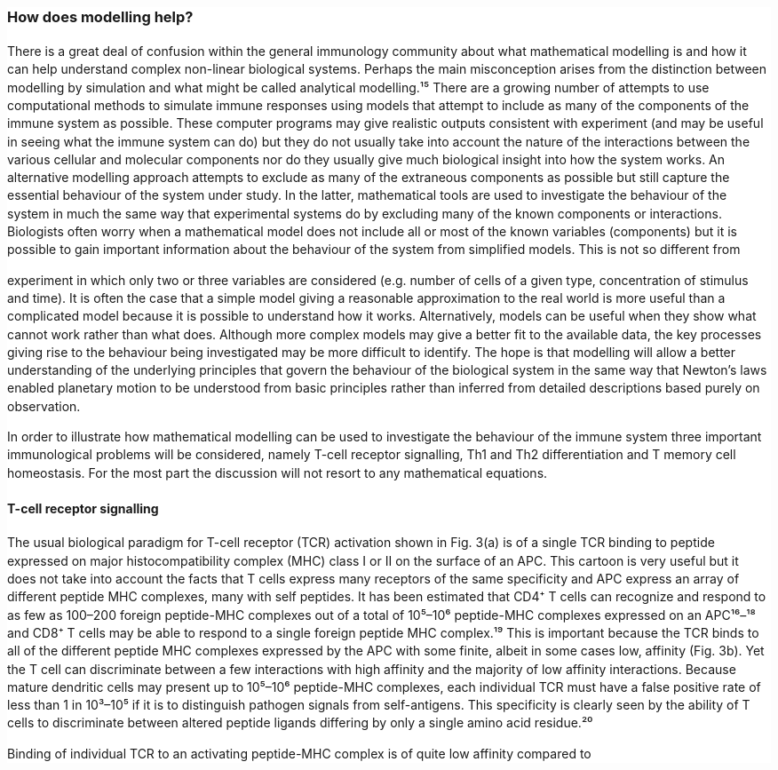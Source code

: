 ### How does modelling help?

There is a great deal of confusion within the general immunology community about what mathematical modelling is and how it can help understand complex non-linear biological systems. Perhaps the main misconception arises from the distinction between modelling by simulation and what might be called analytical modelling.¹⁵ There are a growing number of attempts to use computational methods to simulate immune responses using models that attempt to include as many of the components of the immune system as possible. These computer programs may give realistic outputs consistent with experiment (and may be useful in seeing what the immune system can do) but they do not usually take into account the nature of the interactions between the various cellular and molecular components nor do they usually give much biological insight into how the system works. An alternative modelling approach attempts to exclude as many of the extraneous components as possible but still capture the essential behaviour of the system under study. In the latter, mathematical tools are used to investigate the behaviour of the system in much the same way that experimental systems do by excluding many of the known components or interactions. Biologists often worry when a mathematical model does not include all or most of the known variables (components) but it is possible to gain important information about the behaviour of the system from simplified models. This is not so different from

experiment in which only two or three variables are considered (e.g. number of cells of a given type, concentration of stimulus and time). It is often the case that a simple model giving a reasonable approximation to the real world is more useful than a complicated model because it is possible to understand how it works. Alternatively, models can be useful when they show what cannot work rather than what does. Although more complex models may give a better fit to the available data, the key processes giving rise to the behaviour being investigated may be more difficult to identify. The hope is that modelling will allow a better understanding of the underlying principles that govern the behaviour of the biological system in the same way that Newton’s laws enabled planetary motion to be understood from basic principles rather than inferred from detailed descriptions based purely on observation.

In order to illustrate how mathematical modelling can be used to investigate the behaviour of the immune system three important immunological problems will be considered, namely T-cell receptor signalling, Th1 and Th2 differentiation and T memory cell homeostasis. For the most part the discussion will not resort to any mathematical equations.

#### T-cell receptor signalling

The usual biological paradigm for T-cell receptor (TCR) activation shown in Fig. 3(a) is of a single TCR binding to peptide expressed on major histocompatibility complex (MHC) class I or II on the surface of an APC. This cartoon is very useful but it does not take into account the facts that T cells express many receptors of the same specificity and APC express an array of different peptide MHC complexes, many with self peptides. It has been estimated that CD4⁺ T cells can recognize and respond to as few as 100–200 foreign peptide-MHC complexes out of a total of 10⁵–10⁶ peptide-MHC complexes expressed on an APC¹⁶–¹⁸ and CD8⁺ T cells may be able to respond to a single foreign peptide MHC complex.¹⁹ This is important because the TCR binds to all of the different peptide MHC complexes expressed by the APC with some finite, albeit in some cases low, affinity (Fig. 3b). Yet the T cell can discriminate between a few interactions with high affinity and the majority of low affinity interactions. Because mature dendritic cells may present up to 10⁵–10⁶ peptide-MHC complexes, each individual TCR must have a false positive rate of less than 1 in 10³–10⁵ if it is to distinguish pathogen signals from self-antigens. This specificity is clearly seen by the ability of T cells to discriminate between altered peptide ligands differing by only a single amino acid residue.²⁰

Binding of individual TCR to an activating peptide-MHC complex is of quite low affinity compared to

